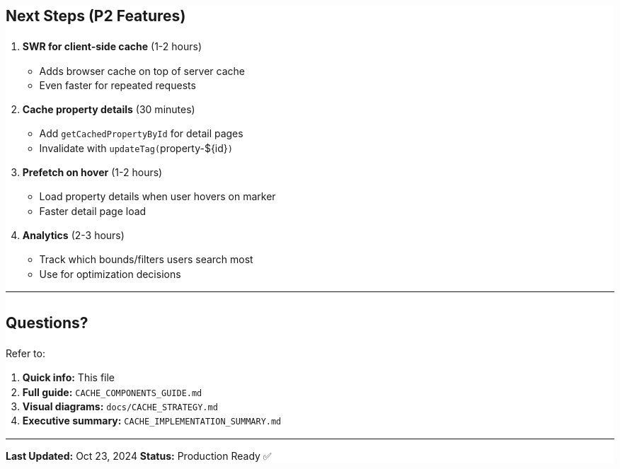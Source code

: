
## Next Steps (P2 Features)

1. **SWR for client-side cache** (1-2 hours)
   - Adds browser cache on top of server cache
   - Even faster for repeated requests

2. **Cache property details** (30 minutes)
   - Add `getCachedPropertyById` for detail pages
   - Invalidate with `updateTag(`property-${id}`)`

3. **Prefetch on hover** (1-2 hours)
   - Load property details when user hovers on marker
   - Faster detail page load

4. **Analytics** (2-3 hours)
   - Track which bounds/filters users search most
   - Use for optimization decisions

---

## Questions?

Refer to:
1. **Quick info:** This file
2. **Full guide:** `CACHE_COMPONENTS_GUIDE.md`
3. **Visual diagrams:** `docs/CACHE_STRATEGY.md`
4. **Executive summary:** `CACHE_IMPLEMENTATION_SUMMARY.md`

---

**Last Updated:** Oct 23, 2024
**Status:** Production Ready ✅
